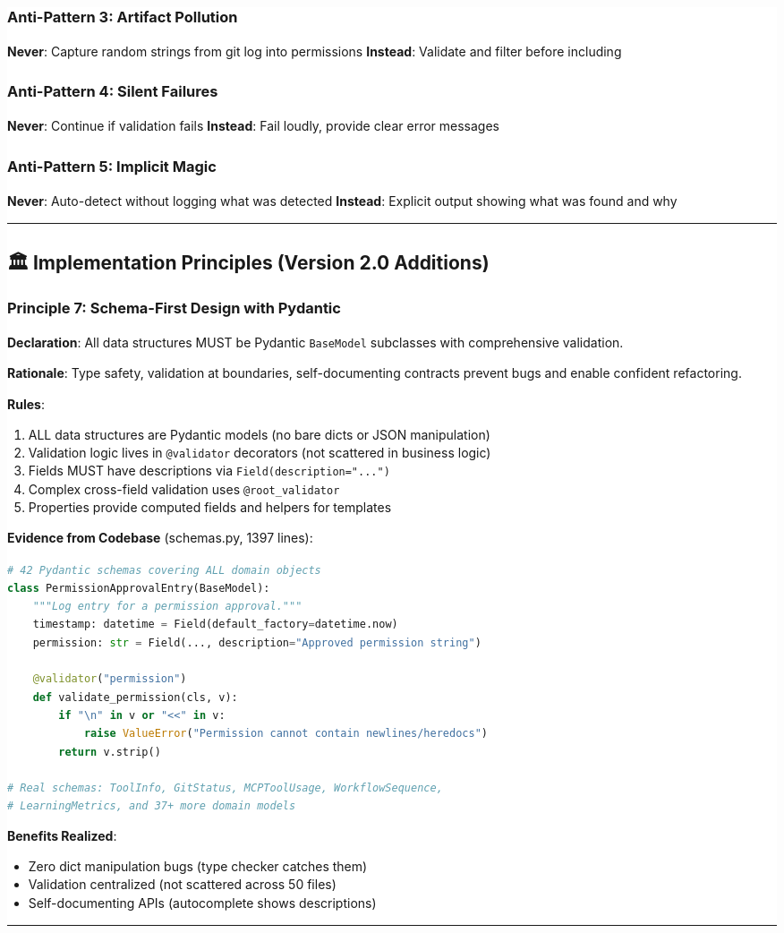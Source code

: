 ### Anti-Pattern 3: Artifact Pollution

**Never**: Capture random strings from git log into permissions
**Instead**: Validate and filter before including

### Anti-Pattern 4: Silent Failures

**Never**: Continue if validation fails
**Instead**: Fail loudly, provide clear error messages

### Anti-Pattern 5: Implicit Magic

**Never**: Auto-detect without logging what was detected
**Instead**: Explicit output showing what was found and why

---

## 🏛️ Implementation Principles (Version 2.0 Additions)

### Principle 7: Schema-First Design with Pydantic

**Declaration**: All data structures MUST be Pydantic `BaseModel` subclasses with comprehensive validation.

**Rationale**: Type safety, validation at boundaries, self-documenting contracts prevent bugs and enable confident refactoring.

**Rules**:
1. ALL data structures are Pydantic models (no bare dicts or JSON manipulation)
2. Validation logic lives in `@validator` decorators (not scattered in business logic)
3. Fields MUST have descriptions via `Field(description="...")`
4. Complex cross-field validation uses `@root_validator`
5. Properties provide computed fields and helpers for templates

**Evidence from Codebase** (schemas.py, 1397 lines):
```python
# 42 Pydantic schemas covering ALL domain objects
class PermissionApprovalEntry(BaseModel):
    """Log entry for a permission approval."""
    timestamp: datetime = Field(default_factory=datetime.now)
    permission: str = Field(..., description="Approved permission string")

    @validator("permission")
    def validate_permission(cls, v):
        if "\n" in v or "<<" in v:
            raise ValueError("Permission cannot contain newlines/heredocs")
        return v.strip()

# Real schemas: ToolInfo, GitStatus, MCPToolUsage, WorkflowSequence,
# LearningMetrics, and 37+ more domain models
```

**Benefits Realized**:
- Zero dict manipulation bugs (type checker catches them)
- Validation centralized (not scattered across 50 files)
- Self-documenting APIs (autocomplete shows descriptions)

---
